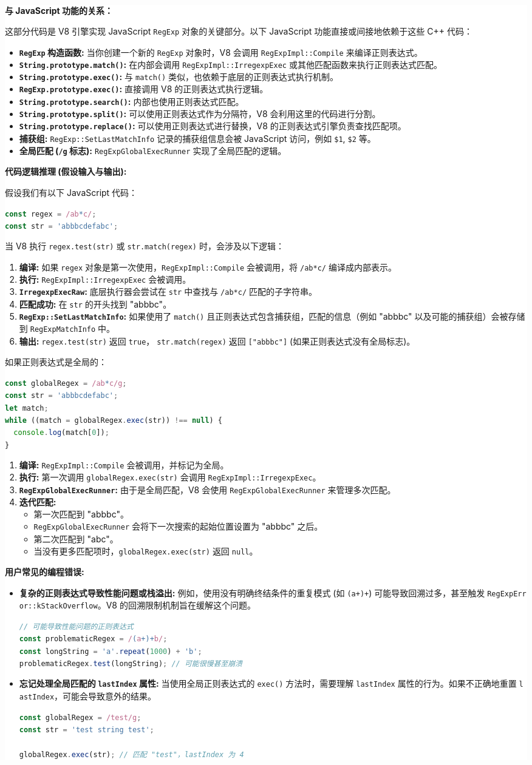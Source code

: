 **与 JavaScript 功能的关系：**

这部分代码是 V8 引擎实现 JavaScript `RegExp` 对象的关键部分。以下 JavaScript 功能直接或间接地依赖于这些 C++ 代码：

* **`RegExp` 构造函数:** 当你创建一个新的 `RegExp` 对象时，V8 会调用 `RegExpImpl::Compile` 来编译正则表达式。
* **`String.prototype.match()`:**  在内部会调用 `RegExpImpl::IrregexpExec` 或其他匹配函数来执行正则表达式匹配。
* **`String.prototype.exec()`:**  与 `match()` 类似，也依赖于底层的正则表达式执行机制。
* **`RegExp.prototype.exec()`:**  直接调用 V8 的正则表达式执行逻辑。
* **`String.prototype.search()`:**  内部也使用正则表达式匹配。
* **`String.prototype.split()`:**  可以使用正则表达式作为分隔符，V8 会利用这里的代码进行分割。
* **`String.prototype.replace()`:**  可以使用正则表达式进行替换，V8 的正则表达式引擎负责查找匹配项。
* **捕获组:**  `RegExp::SetLastMatchInfo` 记录的捕获组信息会被 JavaScript 访问，例如 `$1`, `$2` 等。
* **全局匹配 (`/g` 标志):** `RegExpGlobalExecRunner` 实现了全局匹配的逻辑。

**代码逻辑推理 (假设输入与输出):**

假设我们有以下 JavaScript 代码：

```javascript
const regex = /ab*c/;
const str = 'abbbcdefabc';
```

当 V8 执行 `regex.test(str)` 或 `str.match(regex)` 时，会涉及以下逻辑：

1. **编译:** 如果 `regex` 对象是第一次使用，`RegExpImpl::Compile` 会被调用，将 `/ab*c/` 编译成内部表示。
2. **执行:** `RegExpImpl::IrregexpExec` 会被调用。
3. **`IrregexpExecRaw`:** 底层执行器会尝试在 `str` 中查找与 `/ab*c/` 匹配的子字符串。
4. **匹配成功:**  在 `str` 的开头找到 "abbbc"。
5. **`RegExp::SetLastMatchInfo`:**  如果使用了 `match()` 且正则表达式包含捕获组，匹配的信息（例如 "abbbc" 以及可能的捕获组）会被存储到 `RegExpMatchInfo` 中。
6. **输出:** `regex.test(str)` 返回 `true`， `str.match(regex)` 返回 `["abbbc"]` (如果正则表达式没有全局标志)。

如果正则表达式是全局的：

```javascript
const globalRegex = /ab*c/g;
const str = 'abbbcdefabc';
let match;
while ((match = globalRegex.exec(str)) !== null) {
  console.log(match[0]);
}
```

1. **编译:**  `RegExpImpl::Compile` 会被调用，并标记为全局。
2. **执行:**  第一次调用 `globalRegex.exec(str)` 会调用 `RegExpImpl::IrregexpExec`。
3. **`RegExpGlobalExecRunner`:** 由于是全局匹配，V8 会使用 `RegExpGlobalExecRunner` 来管理多次匹配。
4. **迭代匹配:**
   - 第一次匹配到 "abbbc"。
   - `RegExpGlobalExecRunner` 会将下一次搜索的起始位置设置为 "abbbc" 之后。
   - 第二次匹配到 "abc"。
   - 当没有更多匹配项时，`globalRegex.exec(str)` 返回 `null`。

**用户常见的编程错误:**

* **复杂的正则表达式导致性能问题或栈溢出:**  例如，使用没有明确终结条件的重复模式 (如 `(a+)+`) 可能导致回溯过多，甚至触发 `RegExpError::kStackOverflow`。V8 的回溯限制机制旨在缓解这个问题。
  ```javascript
  // 可能导致性能问题的正则表达式
  const problematicRegex = /(a+)+b/;
  const longString = 'a'.repeat(1000) + 'b';
  problematicRegex.test(longString); // 可能很慢甚至崩溃
  ```
* **忘记处理全局匹配的 `lastIndex` 属性:**  当使用全局正则表达式的 `exec()` 方法时，需要理解 `lastIndex` 属性的行为。如果不正确地重置 `lastIndex`，可能会导致意外的结果。
  ```javascript
  const globalRegex = /test/g;
  const str = 'test string test';

  globalRegex.exec(str); // 匹配 "test"，lastIndex 为 4
  ```